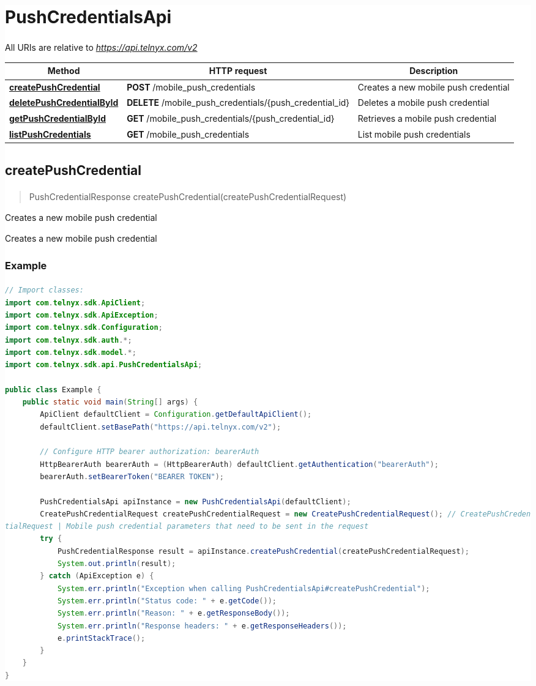 # PushCredentialsApi

All URIs are relative to *https://api.telnyx.com/v2*

Method | HTTP request | Description
------------- | ------------- | -------------
[**createPushCredential**](PushCredentialsApi.md#createPushCredential) | **POST** /mobile_push_credentials | Creates a new mobile push credential
[**deletePushCredentialById**](PushCredentialsApi.md#deletePushCredentialById) | **DELETE** /mobile_push_credentials/{push_credential_id} | Deletes a mobile push credential
[**getPushCredentialById**](PushCredentialsApi.md#getPushCredentialById) | **GET** /mobile_push_credentials/{push_credential_id} | Retrieves a mobile push credential
[**listPushCredentials**](PushCredentialsApi.md#listPushCredentials) | **GET** /mobile_push_credentials | List mobile push credentials



## createPushCredential

> PushCredentialResponse createPushCredential(createPushCredentialRequest)

Creates a new mobile push credential

Creates a new mobile push credential

### Example

```java
// Import classes:
import com.telnyx.sdk.ApiClient;
import com.telnyx.sdk.ApiException;
import com.telnyx.sdk.Configuration;
import com.telnyx.sdk.auth.*;
import com.telnyx.sdk.model.*;
import com.telnyx.sdk.api.PushCredentialsApi;

public class Example {
    public static void main(String[] args) {
        ApiClient defaultClient = Configuration.getDefaultApiClient();
        defaultClient.setBasePath("https://api.telnyx.com/v2");
        
        // Configure HTTP bearer authorization: bearerAuth
        HttpBearerAuth bearerAuth = (HttpBearerAuth) defaultClient.getAuthentication("bearerAuth");
        bearerAuth.setBearerToken("BEARER TOKEN");

        PushCredentialsApi apiInstance = new PushCredentialsApi(defaultClient);
        CreatePushCredentialRequest createPushCredentialRequest = new CreatePushCredentialRequest(); // CreatePushCredentialRequest | Mobile push credential parameters that need to be sent in the request
        try {
            PushCredentialResponse result = apiInstance.createPushCredential(createPushCredentialRequest);
            System.out.println(result);
        } catch (ApiException e) {
            System.err.println("Exception when calling PushCredentialsApi#createPushCredential");
            System.err.println("Status code: " + e.getCode());
            System.err.println("Reason: " + e.getResponseBody());
            System.err.println("Response headers: " + e.getResponseHeaders());
            e.printStackTrace();
        }
    }
}
```
